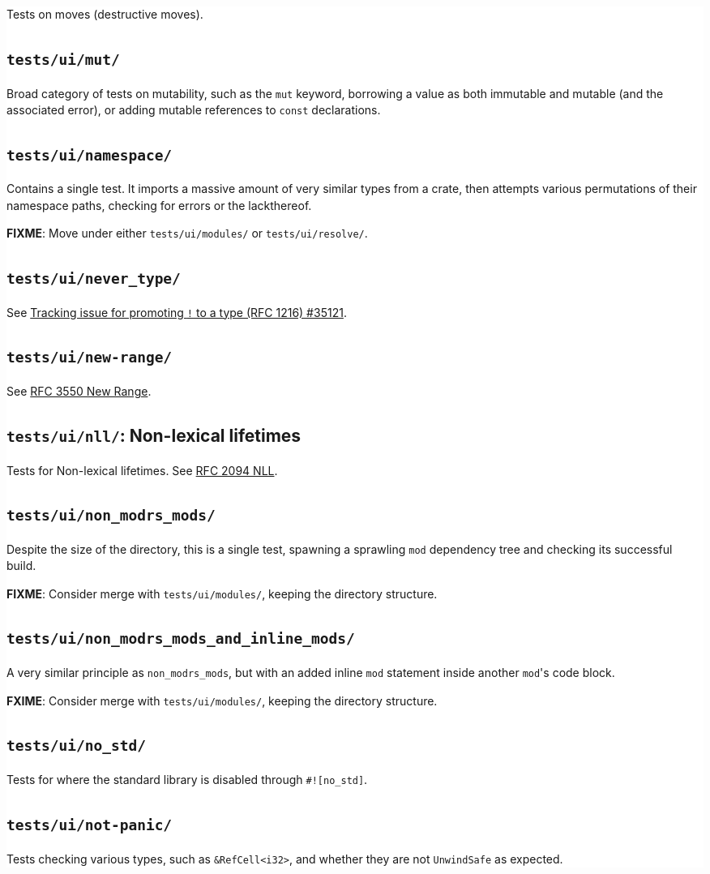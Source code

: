 Tests on moves (destructive moves).

## `tests/ui/mut/`

Broad category of tests on mutability, such as the `mut` keyword, borrowing a value as both immutable and mutable (and the associated error), or adding mutable references to `const` declarations.

## `tests/ui/namespace/`

Contains a single test. It imports a massive amount of very similar types from a crate, then attempts various permutations of their namespace paths, checking for errors or the lackthereof.

**FIXME**: Move under either `tests/ui/modules/` or `tests/ui/resolve/`.

## `tests/ui/never_type/`

See [Tracking issue for promoting `!` to a type (RFC 1216) #35121](https://github.com/rust-lang/rust/issues/35121).

## `tests/ui/new-range/`

See [RFC 3550 New Range](https://github.com/rust-lang/rfcs/blob/master/text/3550-new-range.md).

## `tests/ui/nll/`: Non-lexical lifetimes

Tests for Non-lexical lifetimes. See [RFC 2094 NLL](https://rust-lang.github.io/rfcs/2094-nll.html).

## `tests/ui/non_modrs_mods/`

Despite the size of the directory, this is a single test, spawning a sprawling `mod` dependency tree and checking its successful build.

**FIXME**: Consider merge with `tests/ui/modules/`, keeping the directory structure.

## `tests/ui/non_modrs_mods_and_inline_mods/`

A very similar principle as `non_modrs_mods`, but with an added inline `mod` statement inside another `mod`'s code block.

**FXIME**: Consider merge with `tests/ui/modules/`, keeping the directory structure.

## `tests/ui/no_std/`

Tests for where the standard library is disabled through `#![no_std]`.

## `tests/ui/not-panic/`

Tests checking various types, such as `&RefCell<i32>`, and whether they are not `UnwindSafe` as expected.


[`annotate-snippets`]: https://github.com/rust-lang/annotate-snippets-rs